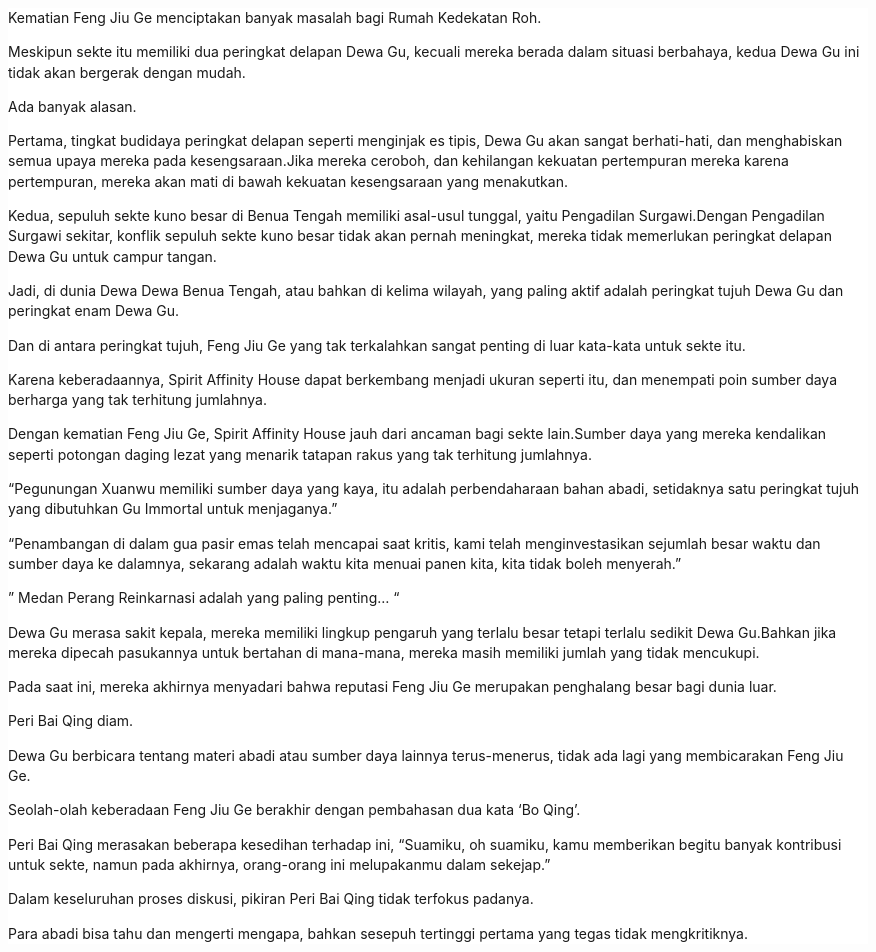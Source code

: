 Kematian Feng Jiu Ge menciptakan banyak masalah bagi Rumah Kedekatan Roh.

Meskipun sekte itu memiliki dua peringkat delapan Dewa Gu, kecuali mereka berada dalam situasi berbahaya, kedua Dewa Gu ini tidak akan bergerak dengan mudah.

Ada banyak alasan.



Pertama, tingkat budidaya peringkat delapan seperti menginjak es tipis, Dewa Gu akan sangat berhati-hati, dan menghabiskan semua upaya mereka pada kesengsaraan.Jika mereka ceroboh, dan kehilangan kekuatan pertempuran mereka karena pertempuran, mereka akan mati di bawah kekuatan kesengsaraan yang menakutkan.

Kedua, sepuluh sekte kuno besar di Benua Tengah memiliki asal-usul tunggal, yaitu Pengadilan Surgawi.Dengan Pengadilan Surgawi sekitar, konflik sepuluh sekte kuno besar tidak akan pernah meningkat, mereka tidak memerlukan peringkat delapan Dewa Gu untuk campur tangan.

Jadi, di dunia Dewa Dewa Benua Tengah, atau bahkan di kelima wilayah, yang paling aktif adalah peringkat tujuh Dewa Gu dan peringkat enam Dewa Gu.

Dan di antara peringkat tujuh, Feng Jiu Ge yang tak terkalahkan sangat penting di luar kata-kata untuk sekte itu.

Karena keberadaannya, Spirit Affinity House dapat berkembang menjadi ukuran seperti itu, dan menempati poin sumber daya berharga yang tak terhitung jumlahnya.

Dengan kematian Feng Jiu Ge, Spirit Affinity House jauh dari ancaman bagi sekte lain.Sumber daya yang mereka kendalikan seperti potongan daging lezat yang menarik tatapan rakus yang tak terhitung jumlahnya.

“Pegunungan Xuanwu memiliki sumber daya yang kaya, itu adalah perbendaharaan bahan abadi, setidaknya satu peringkat tujuh yang dibutuhkan Gu Immortal untuk menjaganya.”

“Penambangan di dalam gua pasir emas telah mencapai saat kritis, kami telah menginvestasikan sejumlah besar waktu dan sumber daya ke dalamnya, sekarang adalah waktu kita menuai panen kita, kita tidak boleh menyerah.”

” Medan Perang Reinkarnasi adalah yang paling penting… “

Dewa Gu merasa sakit kepala, mereka memiliki lingkup pengaruh yang terlalu besar tetapi terlalu sedikit Dewa Gu.Bahkan jika mereka dipecah pasukannya untuk bertahan di mana-mana, mereka masih memiliki jumlah yang tidak mencukupi.

Pada saat ini, mereka akhirnya menyadari bahwa reputasi Feng Jiu Ge merupakan penghalang besar bagi dunia luar.

Peri Bai Qing diam.

Dewa Gu berbicara tentang materi abadi atau sumber daya lainnya terus-menerus, tidak ada lagi yang membicarakan Feng Jiu Ge.

Seolah-olah keberadaan Feng Jiu Ge berakhir dengan pembahasan dua kata ‘Bo Qing’.

Peri Bai Qing merasakan beberapa kesedihan terhadap ini, “Suamiku, oh suamiku, kamu memberikan begitu banyak kontribusi untuk sekte, namun pada akhirnya, orang-orang ini melupakanmu dalam sekejap.”

Dalam keseluruhan proses diskusi, pikiran Peri Bai Qing tidak terfokus padanya.

Para abadi bisa tahu dan mengerti mengapa, bahkan sesepuh tertinggi pertama yang tegas tidak mengkritiknya.
